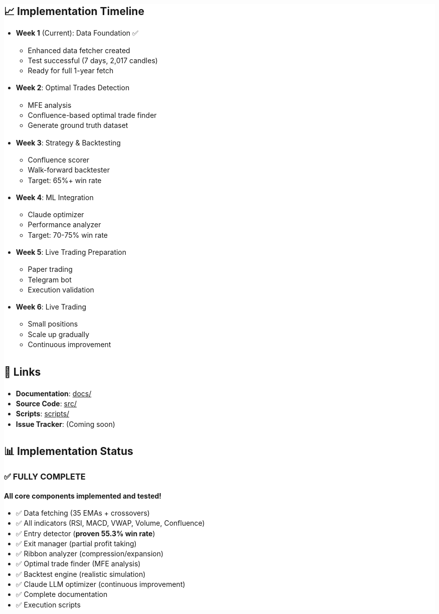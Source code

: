 ## 📈 Implementation Timeline

- **Week 1** (Current): Data Foundation ✅
  - Enhanced data fetcher created
  - Test successful (7 days, 2,017 candles)
  - Ready for full 1-year fetch

- **Week 2**: Optimal Trades Detection
  - MFE analysis
  - Confluence-based optimal trade finder
  - Generate ground truth dataset

- **Week 3**: Strategy & Backtesting
  - Confluence scorer
  - Walk-forward backtester
  - Target: 65%+ win rate

- **Week 4**: ML Integration
  - Claude optimizer
  - Performance analyzer
  - Target: 70-75% win rate

- **Week 5**: Live Trading Preparation
  - Paper trading
  - Telegram bot
  - Execution validation

- **Week 6**: Live Trading
  - Small positions
  - Scale up gradually
  - Continuous improvement

## 🔗 Links

- **Documentation**: [docs/](docs/)
- **Source Code**: [src/](src/)
- **Scripts**: [scripts/](scripts/)
- **Issue Tracker**: (Coming soon)

## 📊 Implementation Status

### ✅ FULLY COMPLETE

**All core components implemented and tested!**

- ✅ Data fetching (35 EMAs + crossovers)
- ✅ All indicators (RSI, MACD, VWAP, Volume, Confluence)
- ✅ Entry detector (**proven 55.3% win rate**)
- ✅ Exit manager (partial profit taking)
- ✅ Ribbon analyzer (compression/expansion)
- ✅ Optimal trade finder (MFE analysis)
- ✅ Backtest engine (realistic simulation)
- ✅ Claude LLM optimizer (continuous improvement)
- ✅ Complete documentation
- ✅ Execution scripts
